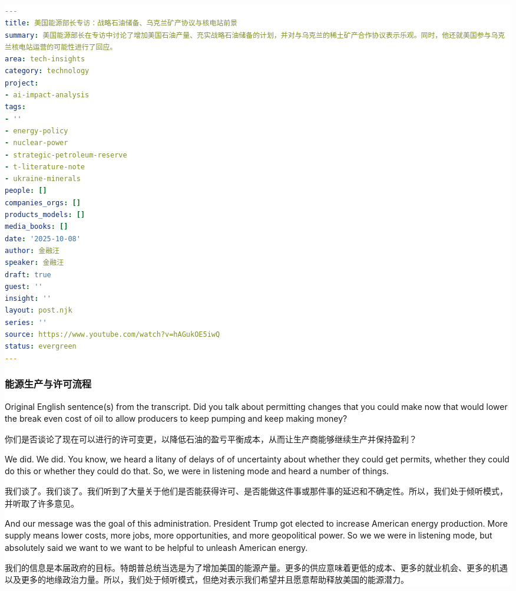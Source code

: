 ```yaml
---
title: 美国能源部长专访：战略石油储备、乌克兰矿产协议与核电站前景
summary: 美国能源部长在专访中讨论了增加美国石油产量、充实战略石油储备的计划，并对与乌克兰的稀土矿产合作协议表示乐观。同时，他还就美国参与乌克兰核电站运营的可能性进行了回应。
area: tech-insights
category: technology
project:
- ai-impact-analysis
tags:
- ''
- energy-policy
- nuclear-power
- strategic-petroleum-reserve
- t-literature-note
- ukraine-minerals
people: []
companies_orgs: []
products_models: []
media_books: []
date: '2025-10-08'
author: 金融汪
speaker: 金融汪
draft: true
guest: ''
insight: ''
layout: post.njk
series: ''
source: https://www.youtube.com/watch?v=hAGukOE5iwQ
status: evergreen
---
```

### 能源生产与许可流程

Original English sentence(s) from the transcript.
Did you talk about permitting changes that you could make now that would lower the break even cost of oil to allow producers to keep pumping and keep making money?

你们是否谈论了现在可以进行的许可变更，以降低石油的盈亏平衡成本，从而让生产商能够继续生产并保持盈利？

We did. We did. You know, we heard a litany of delays of of uncertainty about whether they could get permits, whether they could do this or whether they could do that. So, we were in listening mode and heard a number of things.

我们谈了。我们谈了。我们听到了大量关于他们是否能获得许可、是否能做这件事或那件事的延迟和不确定性。所以，我们处于倾听模式，并听取了许多意见。

And our message was the goal of this administration. President Trump got elected to increase American energy production. More supply means lower costs, more jobs, more opportunities, and more geopolitical power. So we we were in listening mode, but absolutely said we want to we want to be helpful to unleash American energy.

我们的信息是本届政府的目标。特朗普总统当选是为了增加美国的能源产量。更多的供应意味着更低的成本、更多的就业机会、更多的机遇以及更多的地缘政治力量。所以，我们处于倾听模式，但绝对表示我们希望并且愿意帮助释放美国的能源潜力。
